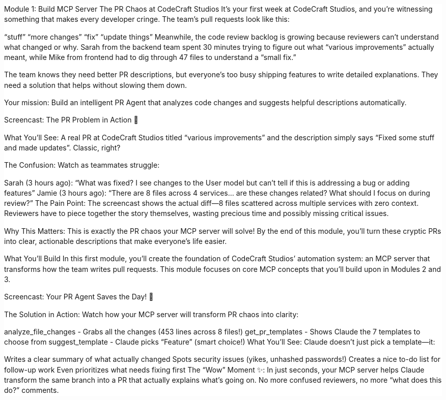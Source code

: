 Module 1: Build MCP Server
The PR Chaos at CodeCraft Studios
It’s your first week at CodeCraft Studios, and you’re witnessing something that makes every developer cringe. The team’s pull requests look like this:

“stuff”
“more changes”
“fix”
“update things”
Meanwhile, the code review backlog is growing because reviewers can’t understand what changed or why. Sarah from the backend team spent 30 minutes trying to figure out what “various improvements” actually meant, while Mike from frontend had to dig through 47 files to understand a “small fix.”

The team knows they need better PR descriptions, but everyone’s too busy shipping features to write detailed explanations. They need a solution that helps without slowing them down.

Your mission: Build an intelligent PR Agent that analyzes code changes and suggests helpful descriptions automatically.

Screencast: The PR Problem in Action 😬

What You’ll See: A real PR at CodeCraft Studios titled “various improvements” and the description simply says “Fixed some stuff and made updates”. Classic, right?

The Confusion: Watch as teammates struggle:

Sarah (3 hours ago): “What was fixed? I see changes to the User model but can’t tell if this is addressing a bug or adding features”
Jamie (3 hours ago): “There are 8 files across 4 services… are these changes related? What should I focus on during review?”
The Pain Point: The screencast shows the actual diff—8 files scattered across multiple services with zero context. Reviewers have to piece together the story themselves, wasting precious time and possibly missing critical issues.

Why This Matters: This is exactly the PR chaos your MCP server will solve! By the end of this module, you’ll turn these cryptic PRs into clear, actionable descriptions that make everyone’s life easier.

What You’ll Build
In this first module, you’ll create the foundation of CodeCraft Studios’ automation system: an MCP server that transforms how the team writes pull requests. This module focuses on core MCP concepts that you’ll build upon in Modules 2 and 3.

Screencast: Your PR Agent Saves the Day! 🚀

The Solution in Action: Watch how your MCP server will transform PR chaos into clarity:

analyze_file_changes - Grabs all the changes (453 lines across 8 files!)
get_pr_templates - Shows Claude the 7 templates to choose from
suggest_template - Claude picks “Feature” (smart choice!)
What You’ll See: Claude doesn’t just pick a template—it:

Writes a clear summary of what actually changed
Spots security issues (yikes, unhashed passwords!)
Creates a nice to-do list for follow-up work
Even prioritizes what needs fixing first
The “Wow” Moment ✨: In just seconds, your MCP server helps Claude transform the same branch into a PR that actually explains what’s going on. No more confused reviewers, no more “what does this do?” comments.

